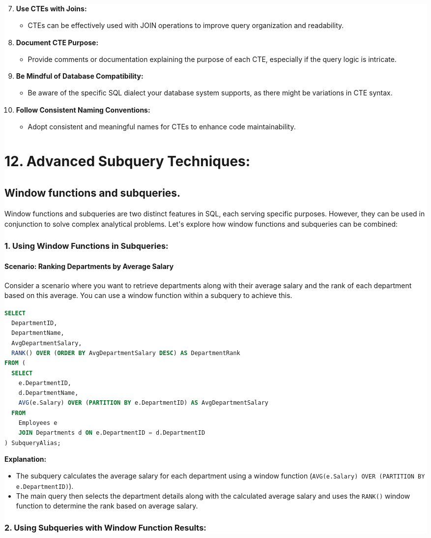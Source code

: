 7. **Use CTEs with Joins:**
   - CTEs can be effectively used with JOIN operations to improve query organization and readability.

8. **Document CTE Purpose:**
   - Provide comments or documentation explaining the purpose of each CTE, especially if the query logic is intricate.

9. **Be Mindful of Database Compatibility:**
   - Be aware of the specific SQL dialect your database system supports, as there might be variations in CTE syntax.

10. **Follow Consistent Naming Conventions:**
    - Adopt consistent and meaningful names for CTEs to enhance code maintainability.

# 12. **Advanced Subquery Techniques:**
## Window functions and subqueries.
Window functions and subqueries are two distinct features in SQL, each serving specific purposes. However, they can be used in conjunction to solve complex analytical problems. Let's explore how window functions and subqueries can be combined:

### 1. Using Window Functions in Subqueries:

#### Scenario: Ranking Departments by Average Salary

Consider a scenario where you want to retrieve departments along with their average salary and the rank of each department based on this average. You can use a window function within a subquery to achieve this.

```sql
SELECT
  DepartmentID,
  DepartmentName,
  AvgDepartmentSalary,
  RANK() OVER (ORDER BY AvgDepartmentSalary DESC) AS DepartmentRank
FROM (
  SELECT
    e.DepartmentID,
    d.DepartmentName,
    AVG(e.Salary) OVER (PARTITION BY e.DepartmentID) AS AvgDepartmentSalary
  FROM
    Employees e
    JOIN Departments d ON e.DepartmentID = d.DepartmentID
) SubqueryAlias;
```

**Explanation:**
- The subquery calculates the average salary for each department using a window function (`AVG(e.Salary) OVER (PARTITION BY e.DepartmentID)`).
- The main query then selects the department details along with the calculated average salary and uses the `RANK()` window function to determine the rank based on average salary.

### 2. Using Subqueries with Window Function Results:
